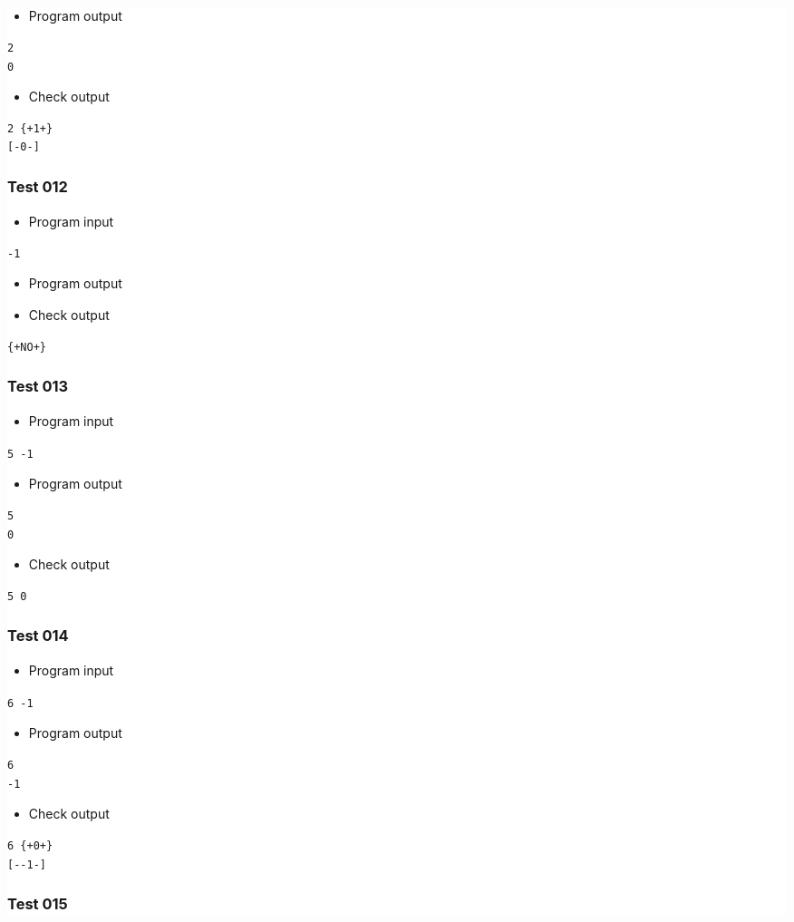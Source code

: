```

```
- Program output
```
2
0

```
- Check output
```
2 {+1+}
[-0-]

```
### Test 012
- Program input
```
-1

```
- Program output
```

```
- Check output
```
{+NO+}

```
### Test 013
- Program input
```
5 -1

```
- Program output
```
5
0

```
- Check output
```
5 0

```
### Test 014
- Program input
```
6 -1

```
- Program output
```
6
-1

```
- Check output
```
6 {+0+}
[--1-]

```
### Test 015